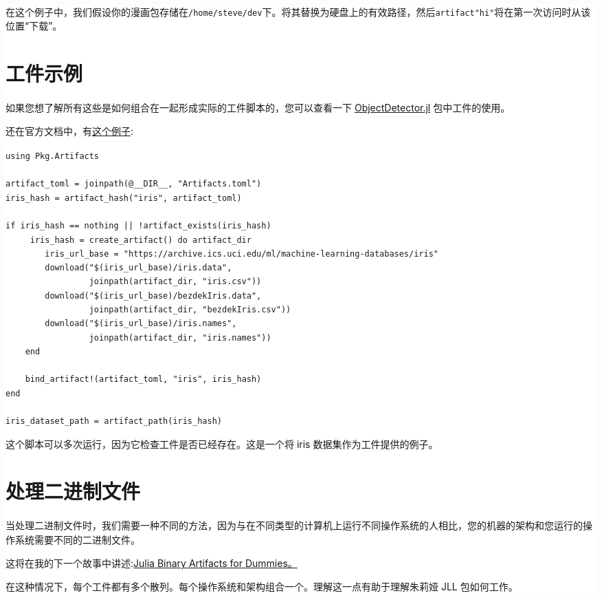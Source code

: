 在这个例子中，我们假设你的漫画包存储在`/home/steve/dev`下。将其替换为硬盘上的有效路径，然后`artifact"hi"`将在第一次访问时从该位置“下载”。

# 工件示例

如果您想了解所有这些是如何组合在一起形成实际的工件脚本的，您可以查看一下 [ObjectDetector.jl](https://github.com/r3tex/ObjectDetector.jl/blob/master/dev/artifacts/generate_artifacts.jl) 包中工件的使用。

还在官方文档中，有[这个例子](https://julialang.github.io/Pkg.jl/v1/artifacts/):

```
using Pkg.Artifacts

artifact_toml = joinpath(@__DIR__, "Artifacts.toml")
iris_hash = artifact_hash("iris", artifact_toml)

if iris_hash == nothing || !artifact_exists(iris_hash)
     iris_hash = create_artifact() do artifact_dir
        iris_url_base = "https://archive.ics.uci.edu/ml/machine-learning-databases/iris"
        download("$(iris_url_base)/iris.data",
                 joinpath(artifact_dir, "iris.csv"))
        download("$(iris_url_base)/bezdekIris.data", 
                 joinpath(artifact_dir, "bezdekIris.csv"))
        download("$(iris_url_base)/iris.names", 
                 joinpath(artifact_dir, "iris.names"))
    end

    bind_artifact!(artifact_toml, "iris", iris_hash)
end

iris_dataset_path = artifact_path(iris_hash)
```

这个脚本可以多次运行，因为它检查工件是否已经存在。这是一个将 iris 数据集作为工件提供的例子。

# 处理二进制文件

当处理二进制文件时，我们需要一种不同的方法，因为与在不同类型的计算机上运行不同操作系统的人相比，您的机器的架构和您运行的操作系统需要不同的二进制文件。

这将在我的下一个故事中讲述:[Julia Binary Artifacts for Dummies。](https://erik-engheim.medium.com/julia-binary-artifacts-for-dummies-7c80955604ea)

在这种情况下，每个工件都有多个散列。每个操作系统和架构组合一个。理解这一点有助于理解朱莉娅 JLL 包如何工作。